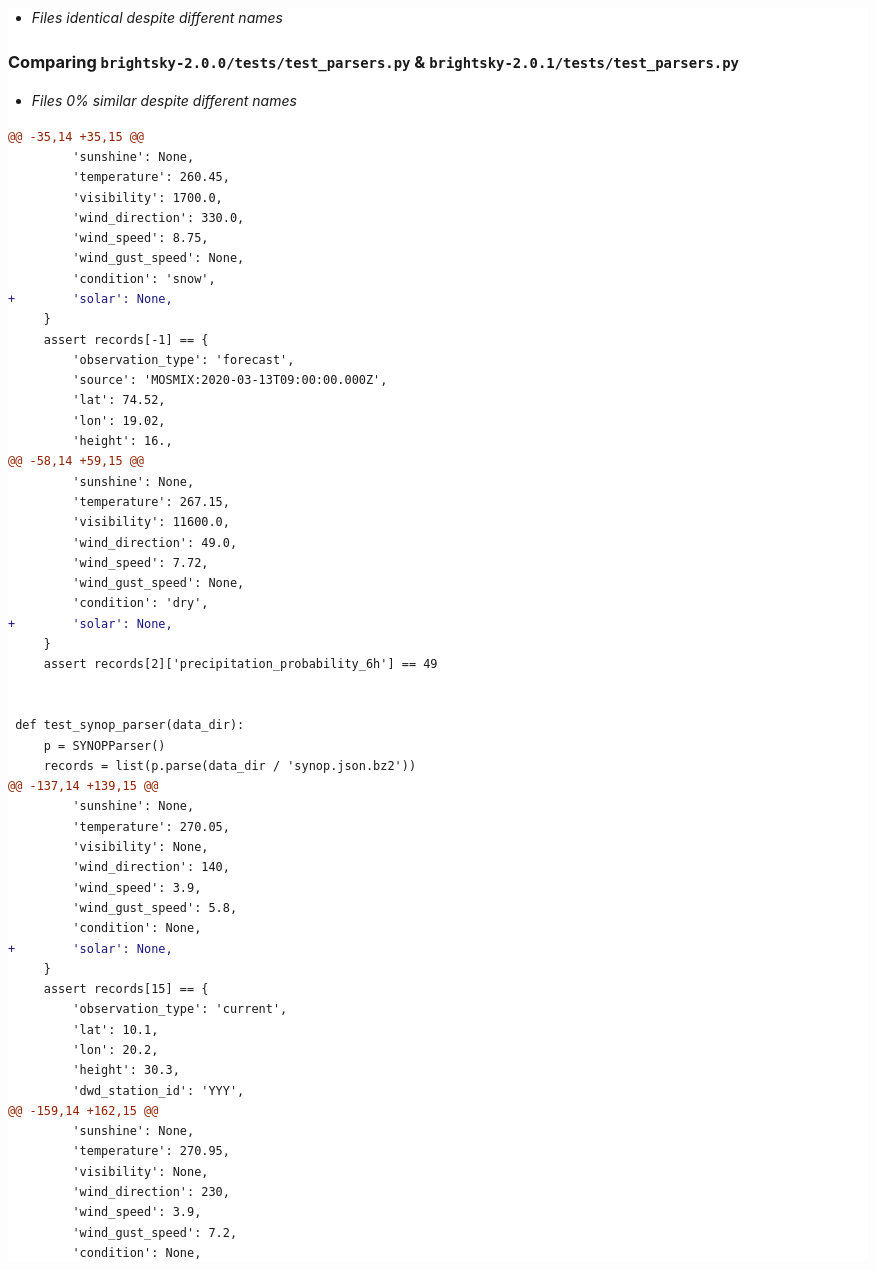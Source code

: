  * *Files identical despite different names*

### Comparing `brightsky-2.0.0/tests/test_parsers.py` & `brightsky-2.0.1/tests/test_parsers.py`

 * *Files 0% similar despite different names*

```diff
@@ -35,14 +35,15 @@
         'sunshine': None,
         'temperature': 260.45,
         'visibility': 1700.0,
         'wind_direction': 330.0,
         'wind_speed': 8.75,
         'wind_gust_speed': None,
         'condition': 'snow',
+        'solar': None,
     }
     assert records[-1] == {
         'observation_type': 'forecast',
         'source': 'MOSMIX:2020-03-13T09:00:00.000Z',
         'lat': 74.52,
         'lon': 19.02,
         'height': 16.,
@@ -58,14 +59,15 @@
         'sunshine': None,
         'temperature': 267.15,
         'visibility': 11600.0,
         'wind_direction': 49.0,
         'wind_speed': 7.72,
         'wind_gust_speed': None,
         'condition': 'dry',
+        'solar': None,
     }
     assert records[2]['precipitation_probability_6h'] == 49
 
 
 def test_synop_parser(data_dir):
     p = SYNOPParser()
     records = list(p.parse(data_dir / 'synop.json.bz2'))
@@ -137,14 +139,15 @@
         'sunshine': None,
         'temperature': 270.05,
         'visibility': None,
         'wind_direction': 140,
         'wind_speed': 3.9,
         'wind_gust_speed': 5.8,
         'condition': None,
+        'solar': None,
     }
     assert records[15] == {
         'observation_type': 'current',
         'lat': 10.1,
         'lon': 20.2,
         'height': 30.3,
         'dwd_station_id': 'YYY',
@@ -159,14 +162,15 @@
         'sunshine': None,
         'temperature': 270.95,
         'visibility': None,
         'wind_direction': 230,
         'wind_speed': 3.9,
         'wind_gust_speed': 7.2,
         'condition': None,
```